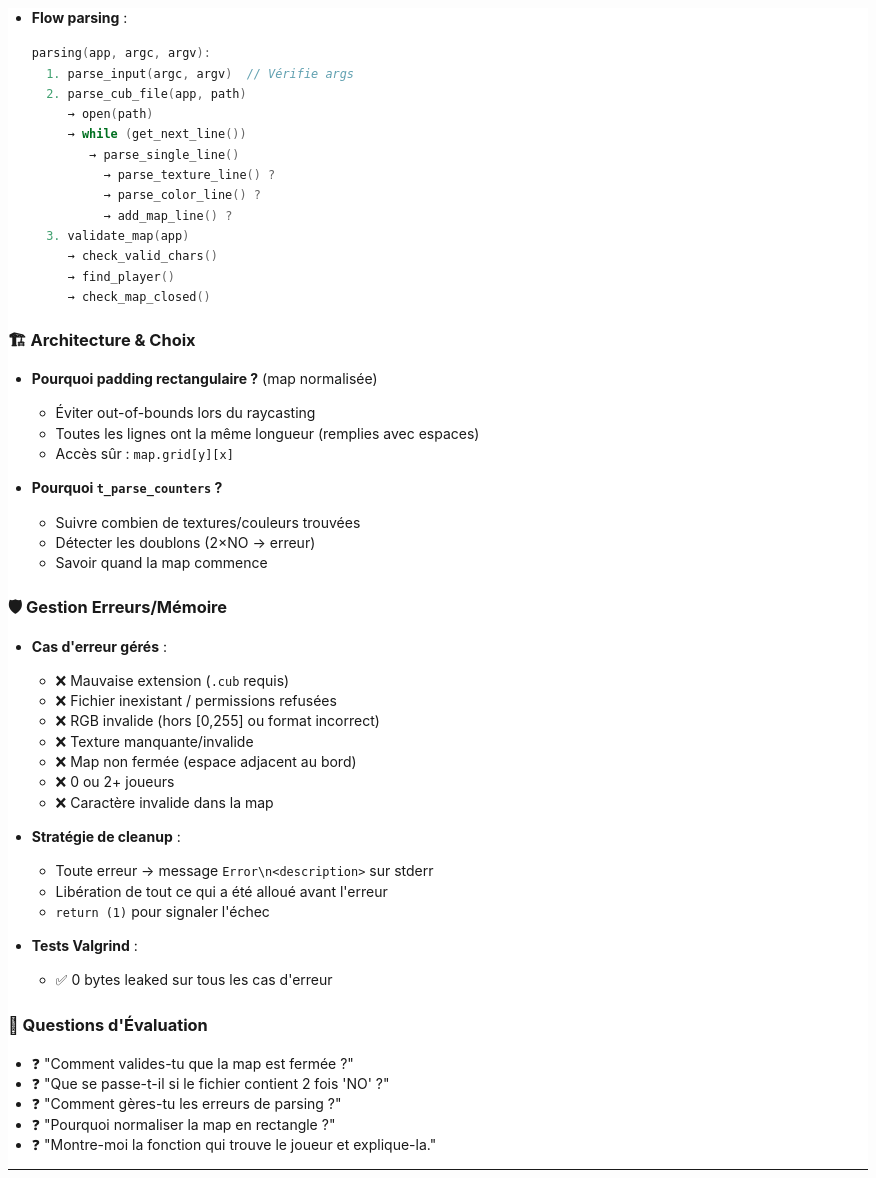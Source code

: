 - **Flow parsing** :
  ```c
  parsing(app, argc, argv):
    1. parse_input(argc, argv)  // Vérifie args
    2. parse_cub_file(app, path)
       → open(path)
       → while (get_next_line())
          → parse_single_line()
            → parse_texture_line() ?
            → parse_color_line() ?
            → add_map_line() ?
    3. validate_map(app)
       → check_valid_chars()
       → find_player()
       → check_map_closed()
  ```

### 🏗️ Architecture & Choix
- **Pourquoi padding rectangulaire ?** (map normalisée)
  * Éviter out-of-bounds lors du raycasting
  * Toutes les lignes ont la même longueur (remplies avec espaces)
  * Accès sûr : `map.grid[y][x]`

- **Pourquoi `t_parse_counters` ?**
  * Suivre combien de textures/couleurs trouvées
  * Détecter les doublons (2×NO → erreur)
  * Savoir quand la map commence

### 🛡️ Gestion Erreurs/Mémoire
- **Cas d'erreur gérés** :
  * ❌ Mauvaise extension (`.cub` requis)
  * ❌ Fichier inexistant / permissions refusées
  * ❌ RGB invalide (hors [0,255] ou format incorrect)
  * ❌ Texture manquante/invalide
  * ❌ Map non fermée (espace adjacent au bord)
  * ❌ 0 ou 2+ joueurs
  * ❌ Caractère invalide dans la map

- **Stratégie de cleanup** :
  * Toute erreur → message `Error\n<description>` sur stderr
  * Libération de tout ce qui a été alloué avant l'erreur
  * `return (1)` pour signaler l'échec

- **Tests Valgrind** :
  * ✅ 0 bytes leaked sur tous les cas d'erreur

### 🎯 Questions d'Évaluation
- ❓ "Comment valides-tu que la map est fermée ?"
- ❓ "Que se passe-t-il si le fichier contient 2 fois 'NO' ?"
- ❓ "Comment gères-tu les erreurs de parsing ?"
- ❓ "Pourquoi normaliser la map en rectangle ?"
- ❓ "Montre-moi la fonction qui trouve le joueur et explique-la."

---